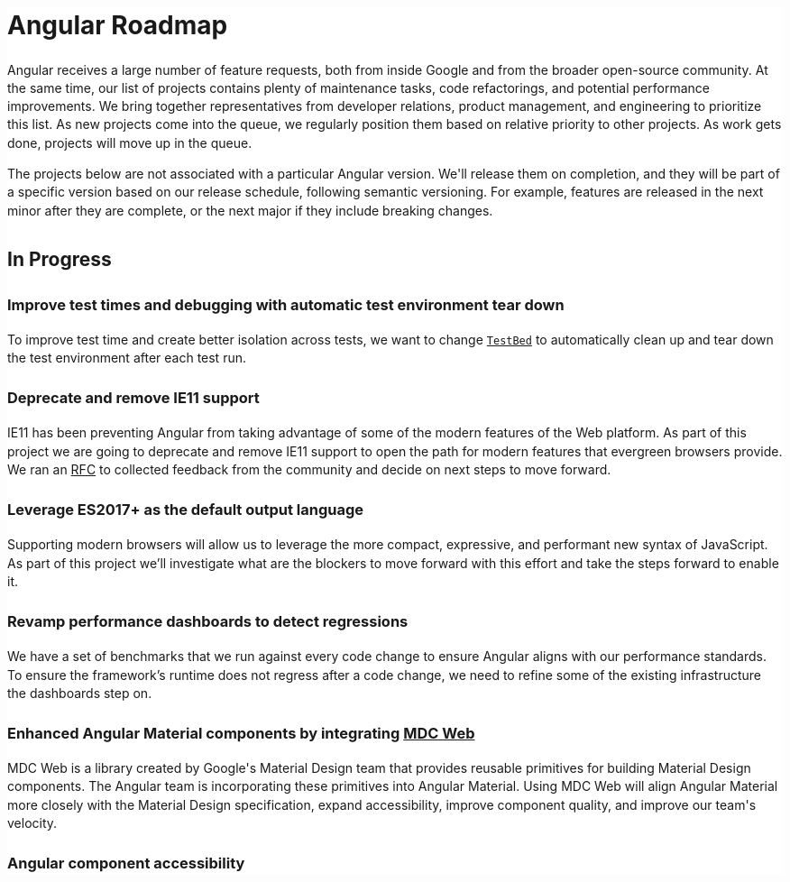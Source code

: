 # Angular Roadmap

Angular receives a large number of feature requests, both from inside Google and from the broader open-source community. At the same time, our list of projects contains plenty of maintenance tasks, code refactorings, and potential performance improvements. We bring together representatives from developer relations, product management, and engineering to prioritize this list. As new projects come into the queue, we regularly position them based on relative priority to other projects. As work gets done, projects will move up in the queue.

The projects below are not associated with a particular Angular version. We'll release them on completion, and they will be part of a specific version based on our release schedule, following semantic versioning. For example, features are released in the next minor after they are complete, or the next major if they include breaking changes.

## In Progress

### Improve test times and debugging with automatic test environment tear down

To improve test time and create better isolation across tests, we want to change <code>[TestBed](https://angular.io/api/core/testing/TestBed)</code> to automatically clean up and tear down the test environment after each test run.

### Deprecate and remove IE11 support

IE11 has been preventing Angular from taking advantage of some of the modern features of the Web platform. As part of this project we are going to deprecate and remove IE11 support to open the path for modern features that evergreen browsers provide. We ran an [RFC](https://github.com/angular/angular/issues/41840) to collected feedback from the community and decide on next steps to move forward.

### Leverage ES2017+ as the default output language

Supporting modern browsers will allow us to leverage the more compact, expressive, and performant new syntax of JavaScript. As part of this project we’ll investigate what are the blockers to move forward with this effort and take the steps forward to enable it.

### Revamp performance dashboards to detect regressions

We have a set of benchmarks that we run against every code change to ensure Angular aligns with our performance standards. To ensure the framework’s runtime does not regress after a code change, we need to refine some of the existing infrastructure the dashboards step on.

### Enhanced Angular Material components by integrating [MDC Web](https://material.io/develop/web/)

MDC Web is a library created by Google's Material Design team that provides reusable primitives for building Material Design components. The Angular team is incorporating these primitives into Angular Material. Using MDC Web will align Angular Material more closely with the Material Design specification, expand accessibility, improve component quality, and improve our team's velocity.

### Angular component accessibility
